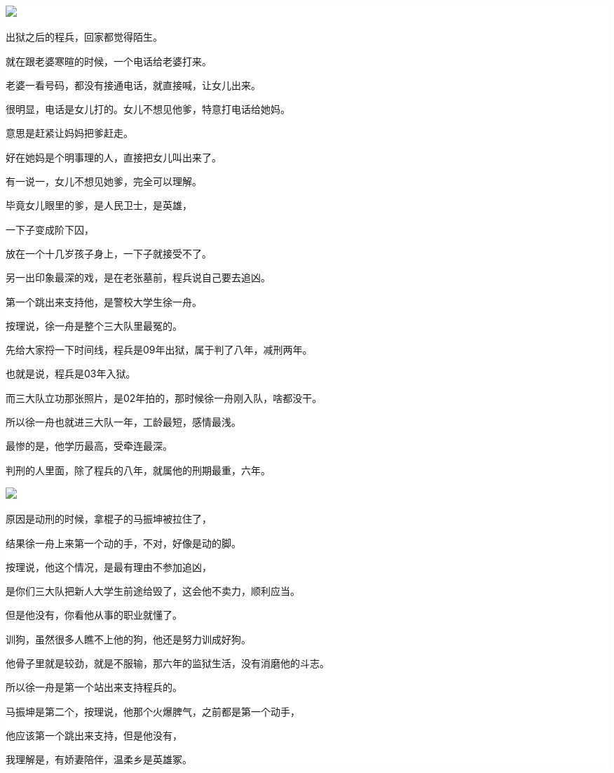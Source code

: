 ![](https://proxy-prod.omnivore-image-cache.app/2000x0,sHhMn54jPZCQ-4j-l1zI8SQlAtTVBvYujTUdt4hx0v38/https://picx.zhimg.com/50/v2-f7da2e360ab2dc34dbef1d59aa94b78c_720w.jpg?source=1def8aca)

出狱之后的程兵，回家都觉得陌生。

就在跟老婆寒暄的时候，一个电话给老婆打来。

老婆一看号码，都没有接通电话，就直接喊，让女儿出来。

很明显，电话是女儿打的。女儿不想见他爹，特意打电话给她妈。

意思是赶紧让妈妈把爹赶走。

好在她妈是个明事理的人，直接把女儿叫出来了。

有一说一，女儿不想见她爹，完全可以理解。

毕竟女儿眼里的爹，是人民卫士，是英雄，

一下子变成阶下囚，

放在一个十几岁孩子身上，一下子就接受不了。

另一出印象最深的戏，是在老张墓前，程兵说自己要去追凶。

第一个跳出来支持他，是警校大学生徐一舟。

按理说，徐一舟是整个三大队里最冤的。

先给大家捋一下时间线，程兵是09年出狱，属于判了八年，减刑两年。

也就是说，程兵是03年入狱。

而三大队立功那张照片，是02年拍的，那时候徐一舟刚入队，啥都没干。

所以徐一舟也就进三大队一年，工龄最短，感情最浅。

最惨的是，他学历最高，受牵连最深。

判刑的人里面，除了程兵的八年，就属他的刑期最重，六年。

![](https://proxy-prod.omnivore-image-cache.app/1296x0,sU4Q0UoiCsNn06ZhzvmtWZkDUy6U24t8Fv-cuHOy6ghM/https://picx.zhimg.com/50/v2-6759f57dd5573d3f75e950709cef3548_720w.jpg?source=1def8aca)

原因是动刑的时候，拿棍子的马振坤被拉住了，

结果徐一舟上来第一个动的手，不对，好像是动的脚。

按理说，他这个情况，是最有理由不参加追凶，

是你们三大队把新人大学生前途给毁了，这会他不卖力，顺利应当。

但是他没有，你看他从事的职业就懂了。

训狗，虽然很多人瞧不上他的狗，他还是努力训成好狗。

他骨子里就是较劲，就是不服输，那六年的监狱生活，没有消磨他的斗志。

所以徐一舟是第一个站出来支持程兵的。

马振坤是第二个，按理说，他那个火爆脾气，之前都是第一个动手，

他应该第一个跳出来支持，但是他没有，

我理解是，有娇妻陪伴，温柔乡是英雄冢。
